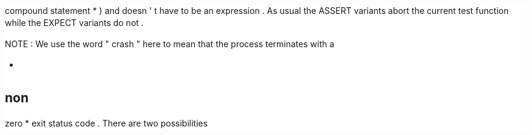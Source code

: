 compound
statement
*
)
and
doesn
'
t
have
to
be
an
expression
.
As
usual
the
ASSERT
variants
abort
the
current
test
function
while
the
EXPECT
variants
do
not
.
>
NOTE
:
We
use
the
word
"
crash
"
here
to
mean
that
the
process
terminates
with
a
>
*
non
-
zero
*
exit
status
code
.
There
are
two
possibilities